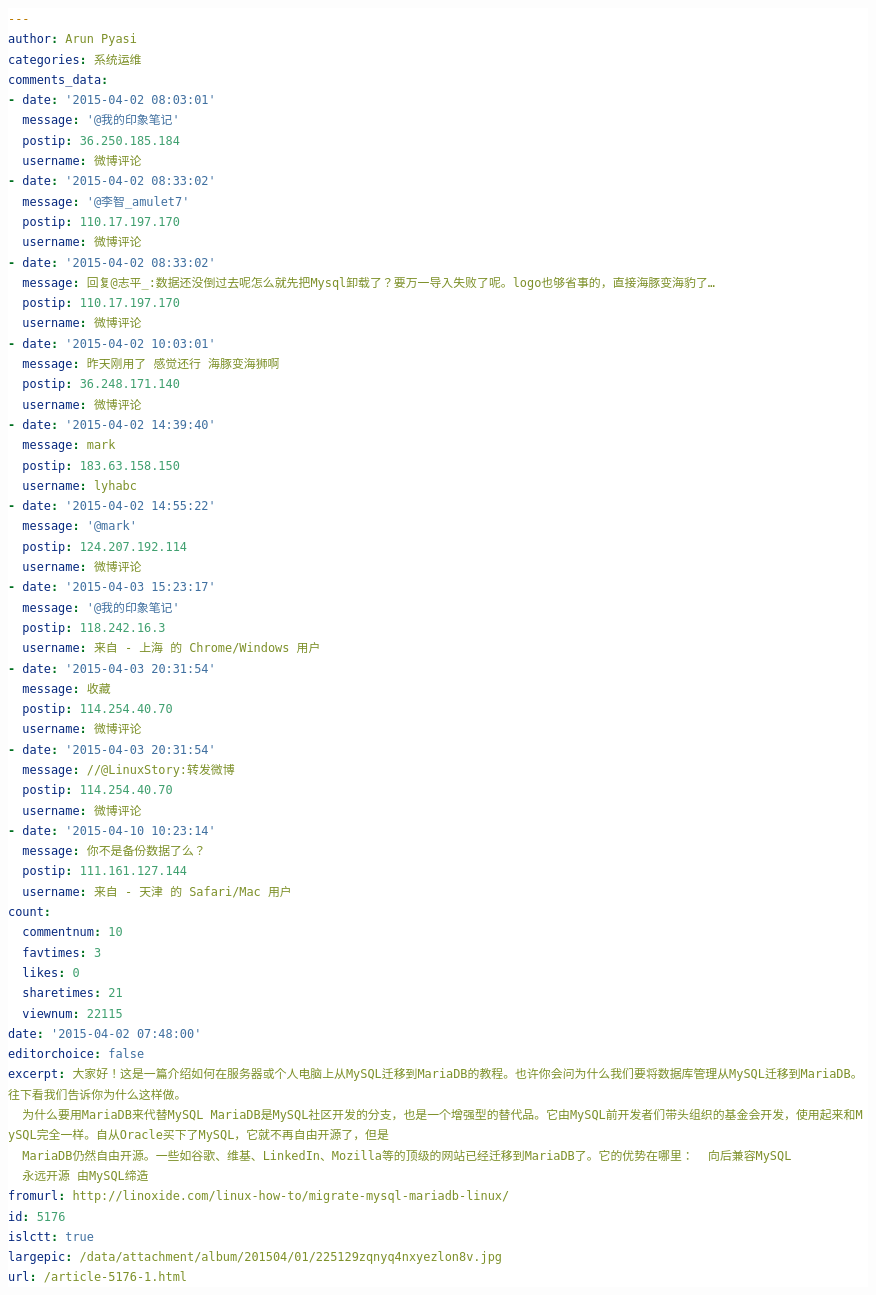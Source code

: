 ```yaml
---
author: Arun Pyasi
categories: 系统运维
comments_data:
- date: '2015-04-02 08:03:01'
  message: '@我的印象笔记'
  postip: 36.250.185.184
  username: 微博评论
- date: '2015-04-02 08:33:02'
  message: '@李智_amulet7'
  postip: 110.17.197.170
  username: 微博评论
- date: '2015-04-02 08:33:02'
  message: 回复@志平_:数据还没倒过去呢怎么就先把Mysql卸载了？要万一导入失败了呢。logo也够省事的，直接海豚变海豹了…
  postip: 110.17.197.170
  username: 微博评论
- date: '2015-04-02 10:03:01'
  message: 昨天刚用了 感觉还行 海豚变海狮啊
  postip: 36.248.171.140
  username: 微博评论
- date: '2015-04-02 14:39:40'
  message: mark
  postip: 183.63.158.150
  username: lyhabc
- date: '2015-04-02 14:55:22'
  message: '@mark'
  postip: 124.207.192.114
  username: 微博评论
- date: '2015-04-03 15:23:17'
  message: '@我的印象笔记'
  postip: 118.242.16.3
  username: 来自 - 上海 的 Chrome/Windows 用户
- date: '2015-04-03 20:31:54'
  message: 收藏
  postip: 114.254.40.70
  username: 微博评论
- date: '2015-04-03 20:31:54'
  message: //@LinuxStory:转发微博
  postip: 114.254.40.70
  username: 微博评论
- date: '2015-04-10 10:23:14'
  message: 你不是备份数据了么？
  postip: 111.161.127.144
  username: 来自 - 天津 的 Safari/Mac 用户
count:
  commentnum: 10
  favtimes: 3
  likes: 0
  sharetimes: 21
  viewnum: 22115
date: '2015-04-02 07:48:00'
editorchoice: false
excerpt: 大家好！这是一篇介绍如何在服务器或个人电脑上从MySQL迁移到MariaDB的教程。也许你会问为什么我们要将数据库管理从MySQL迁移到MariaDB。往下看我们告诉你为什么这样做。
  为什么要用MariaDB来代替MySQL MariaDB是MySQL社区开发的分支，也是一个增强型的替代品。它由MySQL前开发者们带头组织的基金会开发，使用起来和MySQL完全一样。自从Oracle买下了MySQL，它就不再自由开源了，但是
  MariaDB仍然自由开源。一些如谷歌、维基、LinkedIn、Mozilla等的顶级的网站已经迁移到MariaDB了。它的优势在哪里：  向后兼容MySQL
  永远开源 由MySQL缔造
fromurl: http://linoxide.com/linux-how-to/migrate-mysql-mariadb-linux/
id: 5176
islctt: true
largepic: /data/attachment/album/201504/01/225129zqnyq4nxyezlon8v.jpg
url: /article-5176-1.html
```